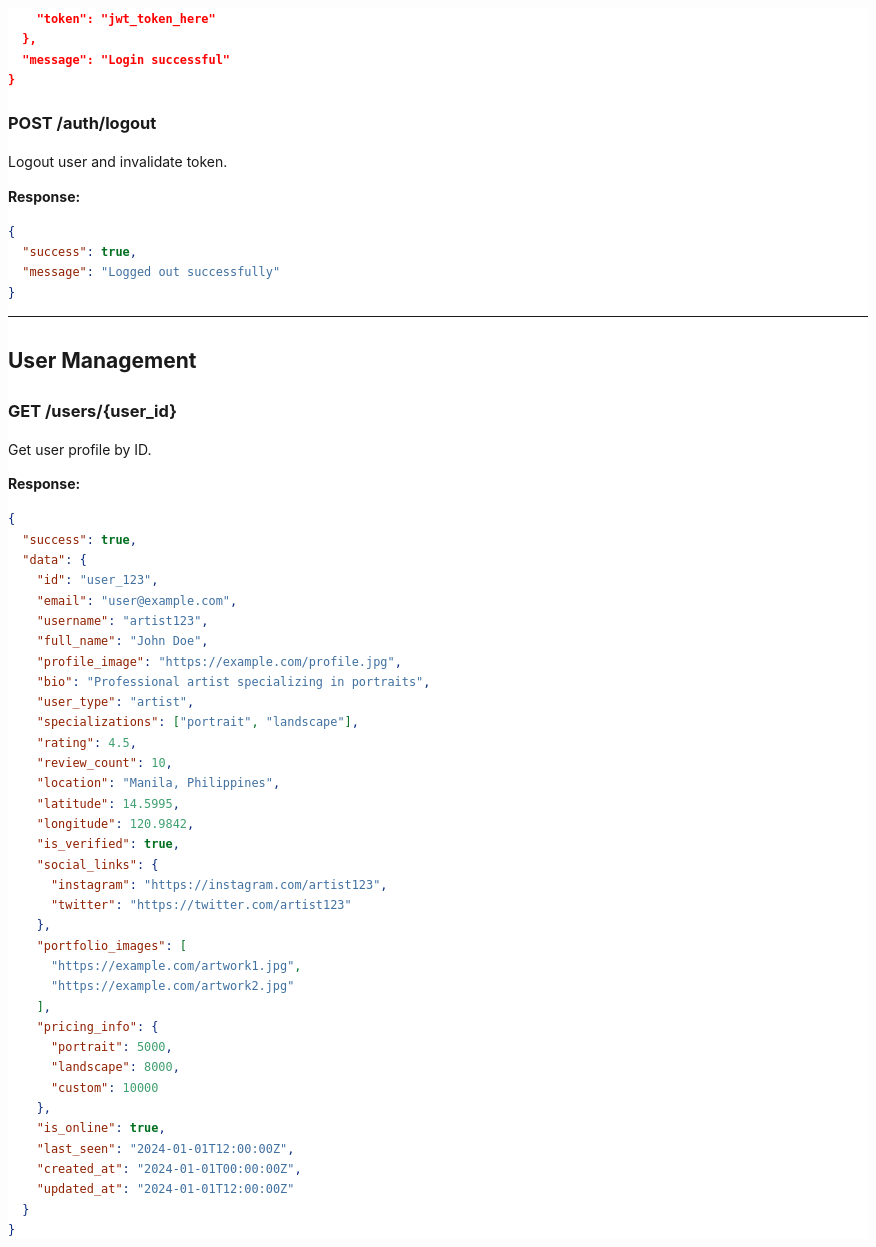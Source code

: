 ```json
    "token": "jwt_token_here"
  },
  "message": "Login successful"
}
```

### POST /auth/logout
Logout user and invalidate token.

**Response:**
```json
{
  "success": true,
  "message": "Logged out successfully"
}
```

---

## User Management

### GET /users/{user_id}
Get user profile by ID.

**Response:**
```json
{
  "success": true,
  "data": {
    "id": "user_123",
    "email": "user@example.com",
    "username": "artist123",
    "full_name": "John Doe",
    "profile_image": "https://example.com/profile.jpg",
    "bio": "Professional artist specializing in portraits",
    "user_type": "artist",
    "specializations": ["portrait", "landscape"],
    "rating": 4.5,
    "review_count": 10,
    "location": "Manila, Philippines",
    "latitude": 14.5995,
    "longitude": 120.9842,
    "is_verified": true,
    "social_links": {
      "instagram": "https://instagram.com/artist123",
      "twitter": "https://twitter.com/artist123"
    },
    "portfolio_images": [
      "https://example.com/artwork1.jpg",
      "https://example.com/artwork2.jpg"
    ],
    "pricing_info": {
      "portrait": 5000,
      "landscape": 8000,
      "custom": 10000
    },
    "is_online": true,
    "last_seen": "2024-01-01T12:00:00Z",
    "created_at": "2024-01-01T00:00:00Z",
    "updated_at": "2024-01-01T12:00:00Z"
  }
}
```
